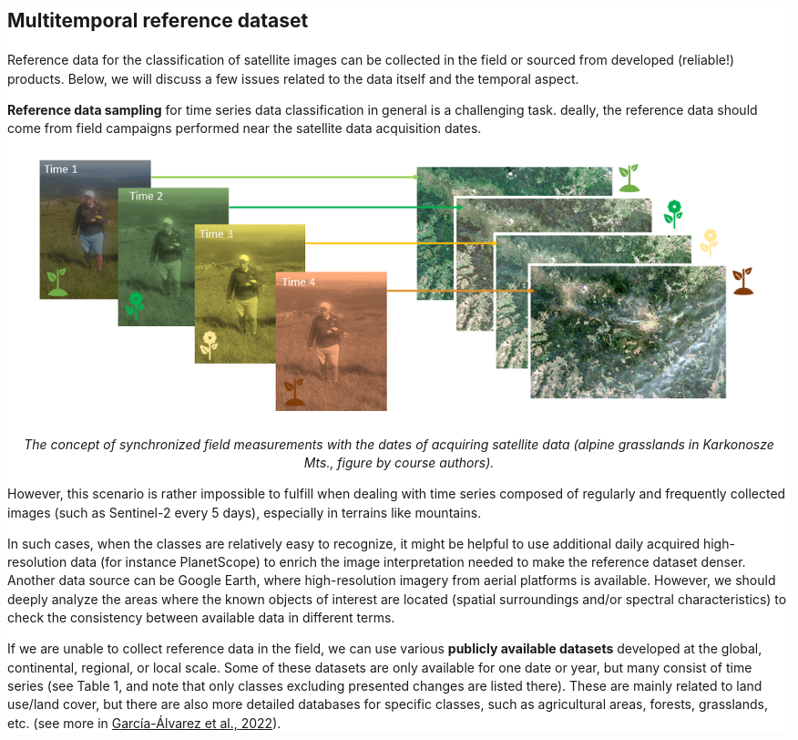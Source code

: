## Multitemporal reference dataset

Reference data for the classification of satellite images can be collected in the field or sourced from developed (reliable!) products. Below, we will discuss a few issues related to the data itself and the temporal aspect.

**Reference data sampling** for time series data classification in general is a challenging task. deally, the reference data should come from field campaigns performed near the satellite data acquisition dates.

<center>

<img src="media/clas_ref_data.png" title="GPS measurements of alpine grasslands in Karkonosze Mts. in different terms of data acquiisition and corresponding satellite data" alt="clas_ref_data" width="800"/>

<i>The concept of synchronized field measurements with the dates of acquiring satellite data (alpine grasslands in Karkonosze Mts., figure by course authors).</i>
</center>

However, this scenario is rather impossible to fulfill when dealing with time series composed of regularly and frequently collected images (such as Sentinel-2 every 5 days), especially in terrains like mountains.

In such cases, when the classes are relatively easy to recognize, it might be helpful to use additional daily acquired high-resolution data (for instance PlanetScope) to enrich the image interpretation needed to make the reference dataset denser. Another data source can be Google Earth, where high-resolution imagery from aerial platforms is available. However, we should deeply analyze the areas where the known objects of interest are located (spatial surroundings and/or spectral characteristics) to check the consistency between available data in different terms.

If we are unable to collect reference data in the field, we can use various **publicly available datasets** developed at the global, continental, regional, or local scale. Some of these datasets are only available for one date or year, but many consist of time series (see Table 1, and note that only classes excluding presented changes are listed there). These are mainly related to land use/land cover, but there are also more detailed databases for specific classes, such as agricultural areas, forests, grasslands, etc. (see more in [García-Álvarez et al., 2022](https://doi.org/10.1007/978-3-030-90998-7)).

<div>
